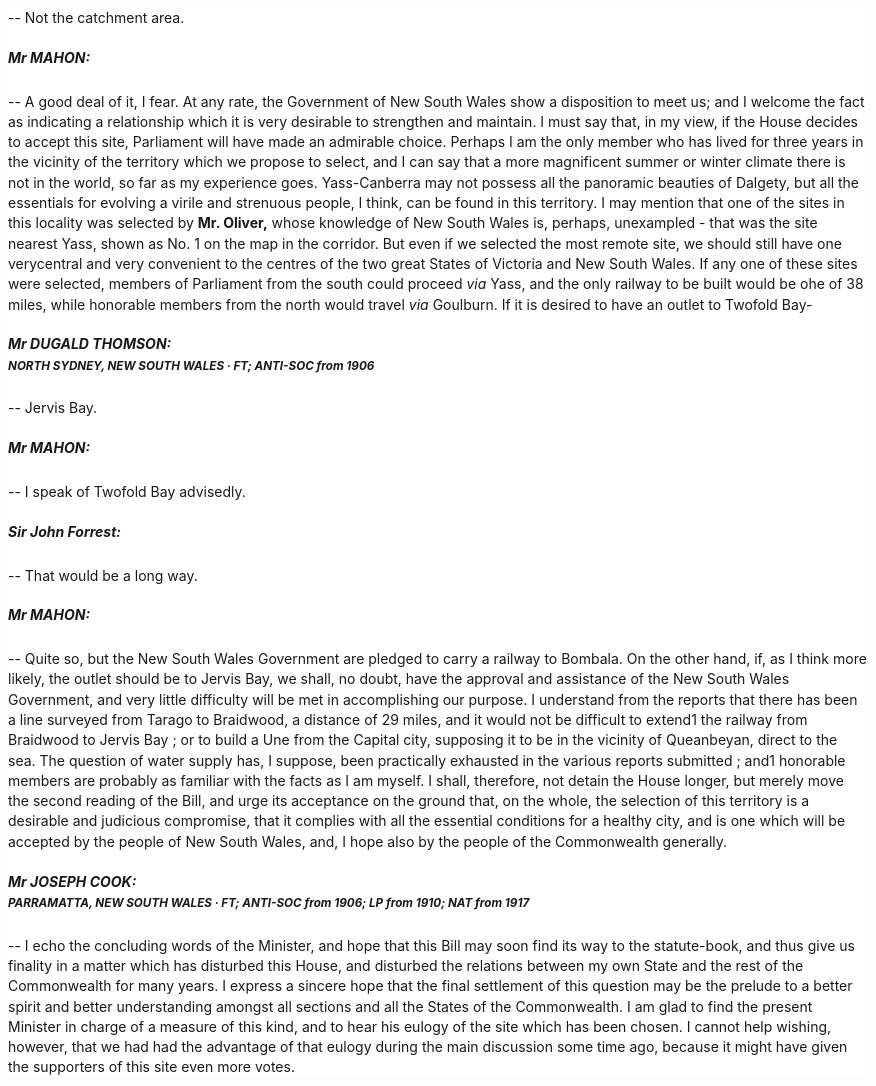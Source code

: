 --  Not the catchment area. 

##### Mr MAHON:

-- A good deal of it, I fear. At any rate, the Government of New South Wales show a disposition to meet us; and I welcome the fact as indicating a relationship which it is very desirable to strengthen and maintain. I must say that, in my view, if the House decides to accept this site, Parliament will have made an admirable choice. Perhaps I am the only member who has lived for three years in the vicinity of the territory which we propose to select, and I can say that a more magnificent summer or winter climate there is not in the world, so far as my experience goes. Yass-Canberra may not possess all the panoramic beauties of Dalgety, but all the essentials for evolving a virile and strenuous people, I think, can be found in this territory. I may mention that one of the sites in this locality was selected by  **Mr. Oliver,**  whose knowledge of New South Wales is, perhaps, unexampled - that was the site nearest Yass, shown as No. 1 on the map in the corridor. But even if we selected the most remote site, we should still have one verycentral and very convenient to the centres of the two great States of Victoria and New South Wales. If any one of these sites were selected, members of Parliament from the south could proceed  *via*  Yass, and the only railway to be built would be ohe of 38 miles, while honorable members from the north would travel  *via*  Goulburn. If it is desired to have an outlet to Twofold Bay- 

##### Mr DUGALD THOMSON:<br><small class="text-muted">NORTH SYDNEY, NEW SOUTH WALES &middot; FT; ANTI-SOC from 1906</small>

--  Jervis Bay. 

##### Mr MAHON:

-- I speak of Twofold Bay advisedly. 

##### Sir John Forrest:

--  That would be a long way. 

##### Mr MAHON:

-- Quite so, but the New South Wales Government are pledged to carry a railway to Bombala. On the other hand, if, as I think more likely, the outlet should be to Jervis Bay, we shall, no doubt, have the approval and assistance of the New South Wales Government, and very little difficulty will be met in accomplishing our purpose. I understand from the reports that there has been a line  surveyed from Tarago to Braidwood, a distance of 29 miles, and it would not be difficult to extend1 the railway from Braidwood to Jervis Bay ; or to build a Une from the Capital city, supposing it to be in the vicinity of Queanbeyan, direct to the sea. The question of water supply has, I suppose, been  practically  exhausted in the various reports submitted ; and1 honorable members are probably as familiar with the facts as I am myself. I shall, therefore, not detain the House longer, but merely move the second reading of the Bill, and urge its acceptance on the ground that, on the whole, the selection of this territory is a desirable and judicious compromise, that it complies with all the essential conditions for a healthy city, and is one which will be accepted by the people of New South Wales, and, I hope also by the people of the Commonwealth generally. 

##### Mr JOSEPH COOK:<br><small class="text-muted">PARRAMATTA, NEW SOUTH WALES &middot; FT; ANTI-SOC from 1906; LP from 1910; NAT from 1917</small>

-- I echo the concluding words of the Minister, and hope that this Bill may soon find its way to the statute-book, and thus give us finality in a matter which has disturbed this House, and disturbed the relations between my own State and the rest of the Commonwealth for many years. I express a sincere hope that the final settlement of this question may be the prelude to a better spirit and better understanding amongst all sections and all the States of the Commonwealth. I am glad to find the present Minister in charge of a measure of this kind, and to hear his eulogy of the site which has been chosen. I cannot help wishing, however, that we had had the advantage of that eulogy during the main discussion some time ago, because it might have given the supporters of this site even more votes. 
